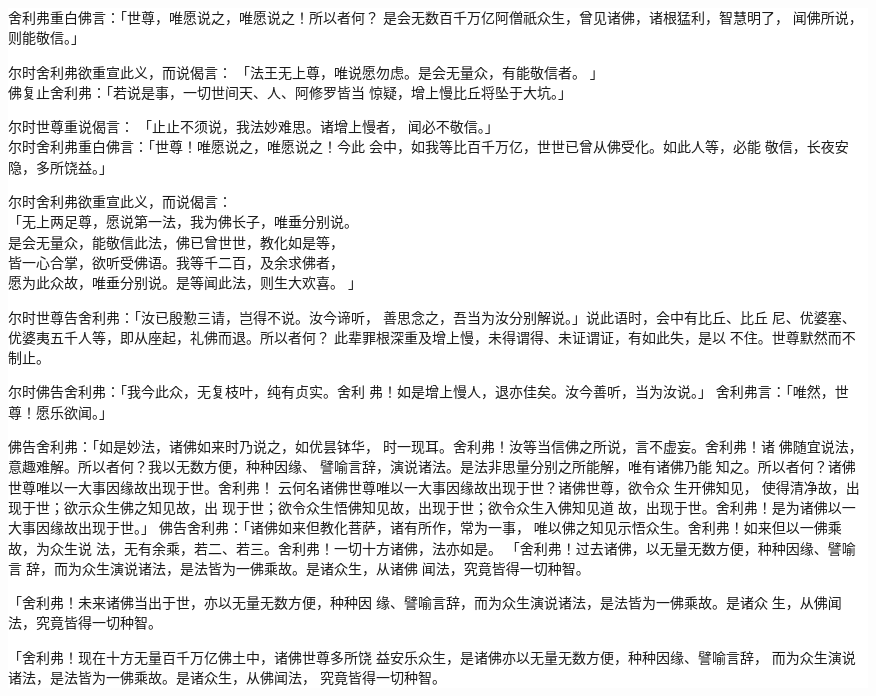 舍利弗重白佛言：「世尊，唯愿说之，唯愿说之！所以者何？
是会无数百千万亿阿僧祇众生，曾见诸佛，诸根猛利，智慧明了，
闻佛所说，则能敬信。」

尔时舍利弗欲重宣此义，而说偈言：
「法王无上尊，唯说愿勿虑。是会无量众，有能敬信者。 」  
佛复止舍利弗：「若说是事，一切世间天、人、阿修罗皆当
惊疑，增上慢比丘将坠于大坑。」

尔时世尊重说偈言：
「止止不须说，我法妙难思。诸增上慢者， 闻必不敬信。」  
尔时舍利弗重白佛言：「世尊！唯愿说之，唯愿说之！今此
会中，如我等比百千万亿，世世已曾从佛受化。如此人等，必能
敬信，长夜安隐，多所饶益。」

尔时舍利弗欲重宣此义，而说偈言：  
「无上两足尊，愿说第一法，我为佛长子，唯垂分别说。  
是会无量众，能敬信此法，佛已曾世世，教化如是等，  
皆一心合掌，欲听受佛语。我等千二百，及余求佛者，  
愿为此众故，唯垂分别说。是等闻此法，则生大欢喜。 」  

尔时世尊告舍利弗：「汝已殷懃三请，岂得不说。汝今谛听，
善思念之，吾当为汝分别解说。」说此语时，会中有比丘、比丘
尼、优婆塞、优婆夷五千人等，即从座起，礼佛而退。所以者何？
此辈罪根深重及增上慢，未得谓得、未证谓证，有如此失，是以
不住。世尊默然而不制止。

尔时佛告舍利弗：「我今此众，无复枝叶，纯有贞实。舍利
弗！如是增上慢人，退亦佳矣。汝今善听，当为汝说。」
舍利弗言：「唯然，世尊！愿乐欲闻。」

佛告舍利弗：「如是妙法，诸佛如来时乃说之，如优昙钵华，
时一现耳。舍利弗！汝等当信佛之所说，言不虚妄。舍利弗！诸
佛随宜说法，意趣难解。所以者何？我以无数方便，种种因缘、
譬喻言辞，演说诸法。是法非思量分别之所能解，唯有诸佛乃能
知之。所以者何？诸佛世尊唯以一大事因缘故出现于世。舍利弗！
云何名诸佛世尊唯以一大事因缘故出现于世？诸佛世尊，欲令众
生开佛知见， 使得清净故，出现于世；欲示众生佛之知见故，出
现于世；欲令众生悟佛知见故，出现于世；欲令众生入佛知见道
故，出现于世。舍利弗！是为诸佛以一大事因缘故出现于世。」
佛告舍利弗：「诸佛如来但教化菩萨，诸有所作，常为一事，
唯以佛之知见示悟众生。舍利弗！如来但以一佛乘故，为众生说
法，无有余乘，若二、若三。舍利弗！一切十方诸佛，法亦如是。
「舍利弗！过去诸佛，以无量无数方便，种种因缘、譬喻言
辞，而为众生演说诸法，是法皆为一佛乘故。是诸众生，从诸佛
闻法，究竟皆得一切种智。

「舍利弗！未来诸佛当出于世，亦以无量无数方便，种种因
缘、譬喻言辞，而为众生演说诸法，是法皆为一佛乘故。是诸众
生，从佛闻法，究竟皆得一切种智。

「舍利弗！现在十方无量百千万亿佛土中，诸佛世尊多所饶
益安乐众生，是诸佛亦以无量无数方便，种种因缘、譬喻言辞，
而为众生演说诸法，是法皆为一佛乘故。是诸众生，从佛闻法，
究竟皆得一切种智。
